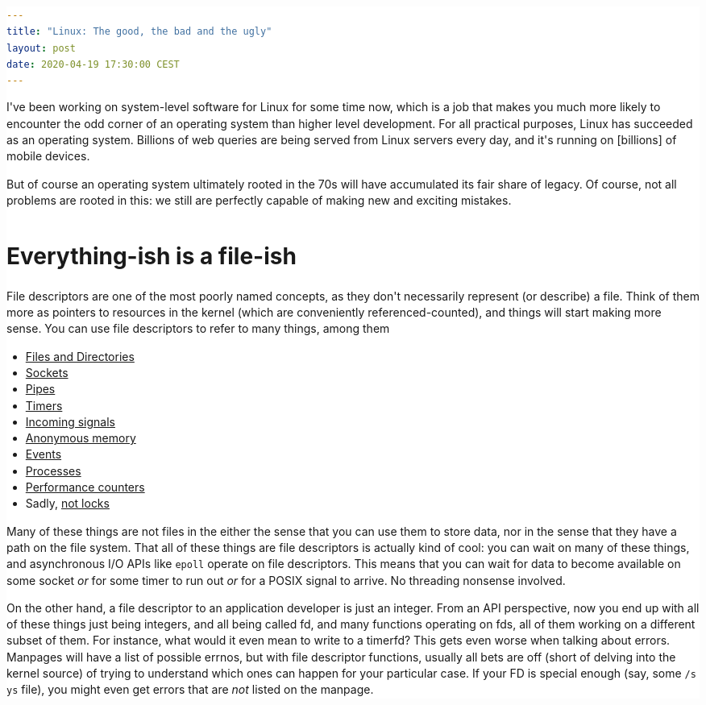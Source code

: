 ```yaml
---
title: "Linux: The good, the bad and the ugly"
layout: post
date: 2020-04-19 17:30:00 CEST
---
```


I've been working on system-level software for Linux for some time now,
which is a job that makes you much more likely to encounter the odd corner
of an operating system than higher level development. For all practical
purposes, Linux has succeeded as an operating system. Billions of web queries
are being served from Linux servers every day, and it's running on [billions] of
mobile devices.

But of course an operating system ultimately rooted in the 70s will have
accumulated its fair share of legacy. Of course, not all problems are rooted
in this: we still are perfectly capable of making new and exciting mistakes.

# Everything-ish is a file-ish
File descriptors are one of the most poorly named concepts, as they don't
necessarily represent (or describe) a file. Think of them more as pointers to
resources in the kernel (which are conveniently referenced-counted), and things
will start making more sense. You can use file descriptors to refer to many
things, among them

* [Files and Directories](http://man7.org/linux/man-pages/man2/open.2.html)
* [Sockets](http://man7.org/linux/man-pages/man2/socket.2.html)
* [Pipes](http://man7.org/linux/man-pages/man2/pipe.2.html)
* [Timers](http://man7.org/linux/man-pages/man2/timerfd_create.2.html)
* [Incoming signals](http://man7.org/linux/man-pages/man2/signalfd.2.html)
* [Anonymous memory](http://man7.org/linux/man-pages/man2/memfd_create.2.html)
* [Events](http://man7.org/linux/man-pages/man2/eventfd.2.html)
* [Processes](http://man7.org/linux/man-pages/man2/pidfd_open.2.html)
* [Performance counters](http://man7.org/linux/man-pages/man2/perf_event_open.2.html)
* Sadly, [not locks](https://lwn.net/Articles/280960/)

Many of these things are not files in the either the sense that you can use
them to store data, nor in the sense that they have a path on the file system.
That all of these things are file descriptors is actually kind of cool: you can
wait on many of these things, and asynchronous I/O APIs like `epoll` operate on
file descriptors. This means that you can wait for data to become available on
some socket *or* for some timer to run out *or* for a POSIX signal to arrive.
No threading nonsense involved.

On the other hand, a file descriptor to an application developer is just an
integer. From an API perspective, now you end up with all of these things just
being integers, and all being called fd, and many functions operating on fds,
all of them working on a different subset of them. For instance, what would it
even mean to write to a timerfd? This gets even worse when talking about errors.
Manpages will have a list of possible errnos, but with file descriptor
functions, usually all bets are off (short of delving into the kernel source)
of trying to understand which ones can happen for your particular case. If
your FD is special enough (say, some `/sys` file), you might even get errors
that are *not* listed on the manpage.


[^maybe]: Depends on whether your kernel has [this commit](
[^status-tabs]: The [manpage](http://man7.org/linux/man-pages/man5/proc.5.html) uses spaces.
[^1]: [GNU/Linux], [FreeBSD], or [macOS].
[GNU/Linux]: https://github.com/acg/psmisc/blob/master/src/killall.c 
[FreeBSD]: http://sources.freebsd.org/RELENG_7/src/usr.bin/killall/killall.c
[macOS]: https://github.com/apple-open-source/macos/blob/master/shell_cmds/killall/killall.c
[^2]: Or cheat, I'm a sign, not a cop.
[^link-error]: This has actually happened to me before. But if you know where
[`clone`]: http://man7.org/linux/man-pages/man2/clone.2.html
[^wrapper]: I'm not a fan of syscalls without wrappers, as that encourages
[^exhalation]: **Spoilers for Ted Chiang's story "Anxiety Is the Dizziness of
[^aspirational]: Some of the more low-level details leave a lot to be desired.
[^nobreak]: This, of course, leads to the question of what constitutes a
[billions]: https://twitter.com/Android/status/1125822326183014401
[^followup]: I do have opinions on more things, including but not limited to: